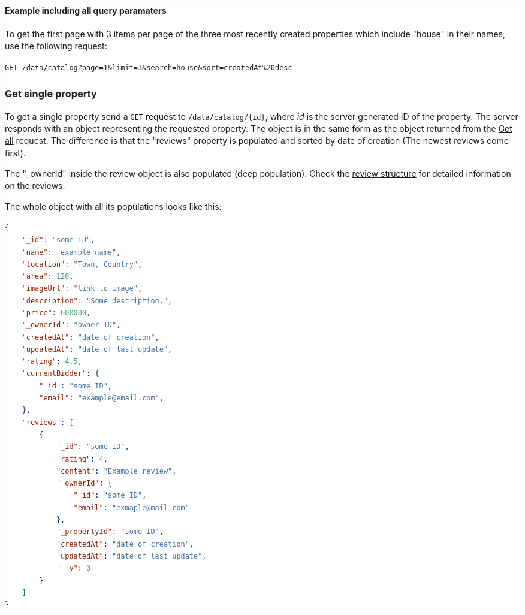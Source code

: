 #### Example including all query paramaters
To get the first page with 3 items per page of the three most recently created properties which include "house" in their names, use the following request:

```
GET /data/catalog?page=1&limit=3&search=house&sort=createdAt%20desc
```
### Get single property
To get a single property send a `GET` request to `/data/catalog/{id}`, where _id_ is the server generated ID of the property. The server responds with an object representing the requested property. The object is in the same form as the object returned from the [Get all](#get-all-properties) request. The difference is that the "reviews" property is populated and sorted by date of creation (The newest reviews come first). 

The "_ownerId" inside the review object is also populated (deep population). 
Check the [review structure](#review-structure) for detailed information on the reviews.

The whole object with all its populations looks like this:
```json
{
    "_id": "some ID",
    "name": "example name",
    "location": "Town, Country",
    "area": 120,
    "imageUrl": "link to image",
    "description": "Some description.",
    "price": 600000,
    "_ownerId": "owner ID",
    "createdAt": "date of creation",
    "updatedAt": "date of last update",
    "rating": 4.5,
    "currentBidder": {
        "_id": "some ID",
        "email": "example@email.com",
    },
    "reviews": [
        {
            "_id": "some ID",
            "rating": 4,
            "content": "Example review",
            "_ownerId": {
                "_id": "some ID",
                "email": "exmaple@mail.com"
            },
            "_propertyId": "some ID",
            "createdAt": "date of creation",
            "updatedAt": "date of last update",
            "__v": 0
        }
    ]
}
```
